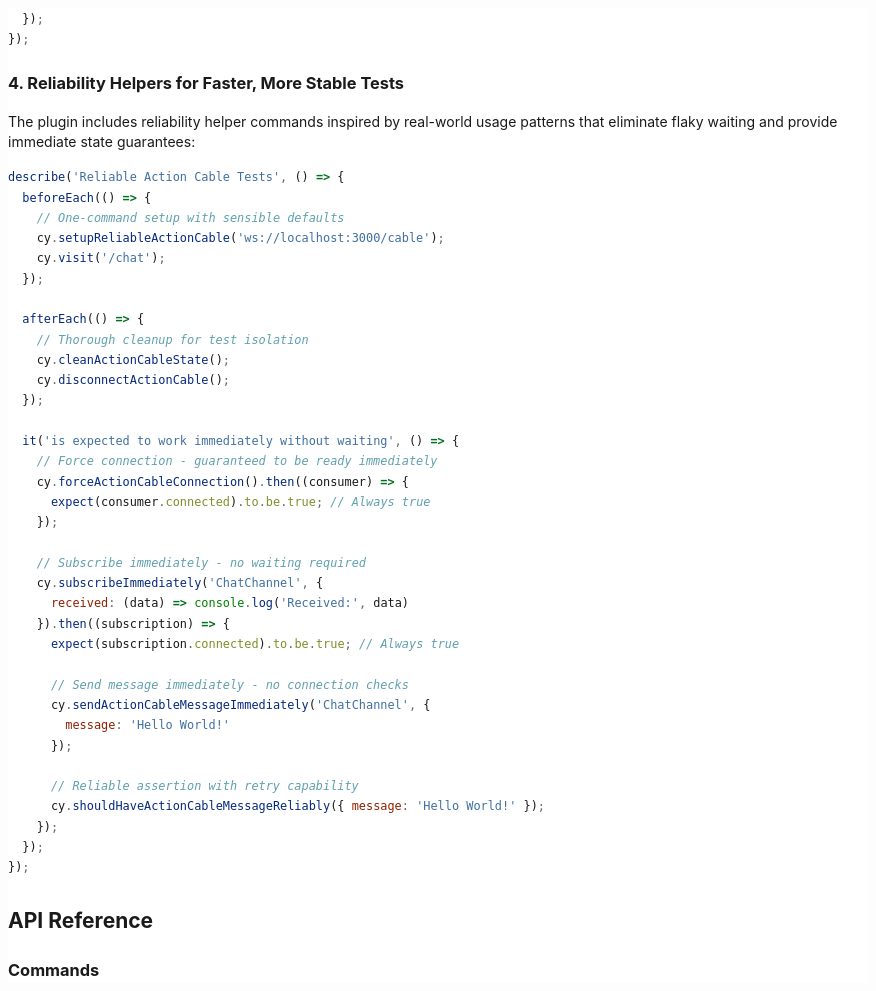 ```javascript
  });
});
```

### 4. Reliability Helpers for Faster, More Stable Tests

The plugin includes reliability helper commands inspired by real-world usage patterns that eliminate flaky waiting and provide immediate state guarantees:

```javascript
describe('Reliable Action Cable Tests', () => {
  beforeEach(() => {
    // One-command setup with sensible defaults
    cy.setupReliableActionCable('ws://localhost:3000/cable');
    cy.visit('/chat');
  });

  afterEach(() => {
    // Thorough cleanup for test isolation
    cy.cleanActionCableState();
    cy.disconnectActionCable();
  });

  it('is expected to work immediately without waiting', () => {
    // Force connection - guaranteed to be ready immediately
    cy.forceActionCableConnection().then((consumer) => {
      expect(consumer.connected).to.be.true; // Always true
    });
    
    // Subscribe immediately - no waiting required
    cy.subscribeImmediately('ChatChannel', {
      received: (data) => console.log('Received:', data)
    }).then((subscription) => {
      expect(subscription.connected).to.be.true; // Always true
      
      // Send message immediately - no connection checks
      cy.sendActionCableMessageImmediately('ChatChannel', {
        message: 'Hello World!'
      });
      
      // Reliable assertion with retry capability
      cy.shouldHaveActionCableMessageReliably({ message: 'Hello World!' });
    });
  });
});
```

## API Reference

### Commands
